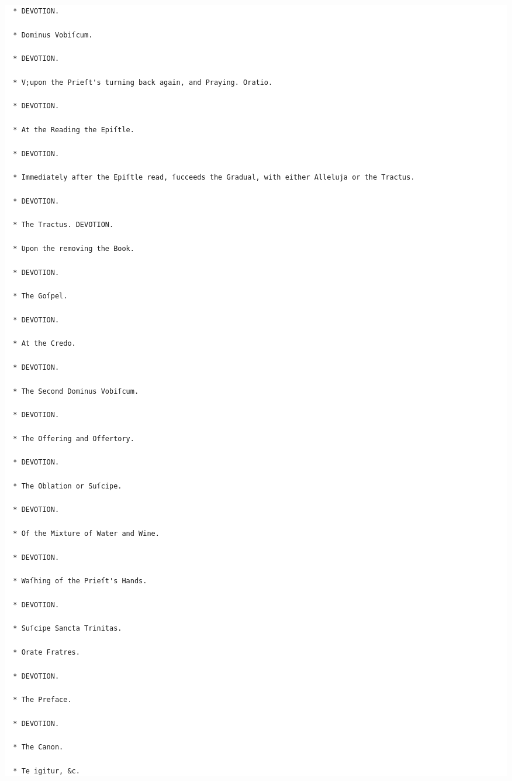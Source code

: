       * DEVOTION.

      * Dominus Vobiſcum.

      * DEVOTION.

      * V;upon the Prieſt's turning back again, and Praying. Oratio.

      * DEVOTION.

      * At the Reading the Epiſtle.

      * DEVOTION.

      * Immediately after the Epiſtle read, ſucceeds the Gradual, with either Alleluja or the Tractus.

      * DEVOTION.

      * The Tractus. DEVOTION.

      * Ʋpon the removing the Book.

      * DEVOTION.

      * The Goſpel.

      * DEVOTION.

      * At the Credo.

      * DEVOTION.

      * The Second Dominus Vobiſcum.

      * DEVOTION.

      * The Offering and Offertory.

      * DEVOTION.

      * The Oblation or Suſcipe.

      * DEVOTION.

      * Of the Mixture of Water and Wine.

      * DEVOTION.

      * Waſhing of the Prieſt's Hands.

      * DEVOTION.

      * Suſcipe Sancta Trinitas.

      * Orate Fratres.

      * DEVOTION.

      * The Preface.

      * DEVOTION.

      * The Canon.

      * Te igitur, &c.
